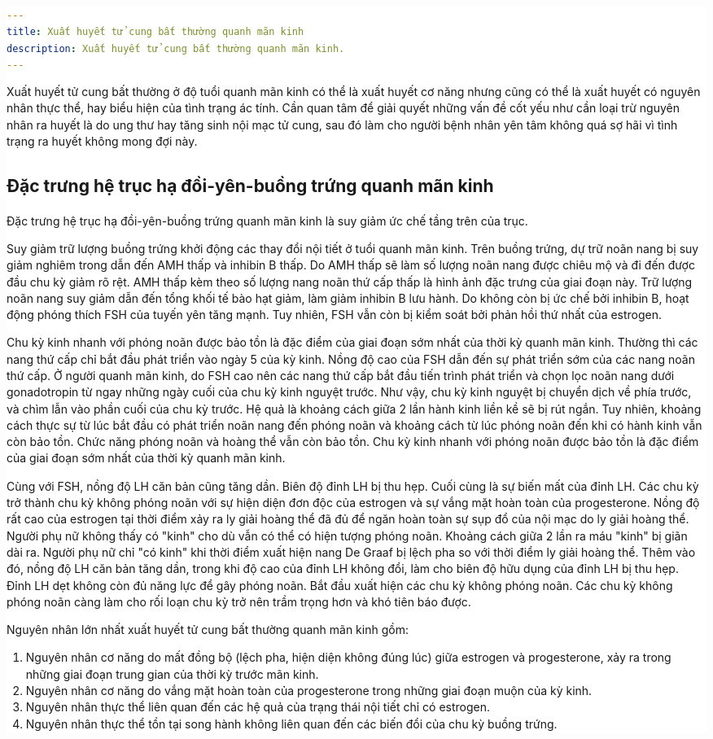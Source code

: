 ```yaml
---
title: Xuất huyết tử cung bất thường quanh mãn kinh
description: Xuất huyết tử cung bất thường quanh mãn kinh.
---
```


Xuất huyết tử cung bất thường ở độ tuổi quanh mãn kinh có thể là xuất huyết cơ năng nhưng cũng có thể là xuất huyết có nguyên nhân thực thể, hay biểu hiện của tình trạng ác tính. Cần quan tâm để giải quyết những vấn đề cốt yếu như cần loại trừ nguyên nhân ra huyết là do ung thư hay tăng sinh nội mạc tử cung, sau đó làm cho người bệnh nhân yên tâm không quá sợ hãi vì tình trạng ra huyết không mong đợi này.

## Đặc trưng hệ trục hạ đồi-yên-buồng trứng quanh mãn kinh

Đặc trưng hệ trục hạ đồi-yên-buồng trứng quanh mãn kinh là suy giảm ức chế tầng trên của trục.

Suy giảm trữ lượng buồng trứng khởi động các thay đổi nội tiết ở tuổi quanh mãn kinh. Trên buồng trứng, dự trữ noãn nang bị suy giảm nghiêm trong dẫn đến AMH thấp và inhibin B thấp. Do AMH thấp sẽ làm số lượng noãn nang được chiêu mộ và đi đến được đầu chu kỳ giảm rõ rệt. AMH thấp kèm theo số lượng nang noãn thứ cấp thấp là hình ảnh đặc trưng của giai đoạn này. Trữ lượng noãn nang suy giảm dẫn đến tổng khối tế bào hạt giảm, làm giảm inhibin B lưu hành. Do không còn bị ức chế bởi inhibin B, hoạt động phóng thích FSH của tuyến yên tăng mạnh. Tuy nhiên, FSH vẫn còn bị kiểm soát bởi phản hồi thứ nhất của estrogen.

Chu kỳ kinh nhanh với phóng noãn được bảo tồn là đặc điểm của giai đoạn sớm nhất của thời kỳ quanh mãn kinh. Thường thì các nang thứ cấp chỉ bắt đầu phát triển vào ngày 5 của kỳ kinh. Nồng độ cao của FSH dẫn đến sự phát triển sớm của các nang noãn thứ cấp. Ở người quanh mãn kinh, do FSH cao nên các nang thứ cấp bắt đầu tiến trình phát triển và chọn lọc noãn nang dưới gonadotropin từ ngay những ngày cuối của chu kỳ kinh nguyệt trước. Như vậy, chu kỳ kinh nguyệt bị chuyển dịch về phía trước, và chìm lẫn vào phần cuối của chu kỳ trước. Hệ quả là khoảng cách giữa 2 lần hành kinh liền kề sẽ bị rút ngắn. Tuy nhiên, khoảng cách thực sự từ lúc bắt đầu có phát
triển noãn nang đến phóng noãn và khoảng cách từ lúc phóng noãn đến khi có hành kinh vẫn còn bảo tồn. Chức năng phóng noãn và hoàng thể vẫn còn bảo tồn. Chu kỳ kinh nhanh với phóng noãn được bảo tồn là đặc điểm của giai đoạn sớm nhất của thời kỳ quanh mãn kinh.

Cùng với FSH, nồng độ LH căn bản cũng tăng dần. Biên độ đỉnh LH bị thu hẹp. Cuối cùng là sự biến mất của đỉnh LH. Các chu kỳ trở thành chu kỳ không phóng noãn với sự hiện diện đơn độc của estrogen và sự vắng mặt hoàn toàn của progesterone. Nồng độ rất cao của estrogen tại thời điểm xảy ra ly giải hoàng thể đã đủ để ngăn hoàn toàn sự sụp đổ của nội mạc do ly giải hoàng thể. Người phụ nữ không thấy có "kinh" cho dù vẫn có thể có hiện tượng phóng noãn. Khoảng cách giữa 2 lần ra máu
"kinh" bị giãn dài ra. Người phụ nữ chỉ "có kinh" khi thời điểm xuất hiện nang De Graaf bị lệch pha so với thời điểm ly giải hoàng thể. Thêm vào đó, nồng độ LH căn bản tăng dần, trong khi độ cao của đỉnh LH không đổi, làm cho biên độ hữu dụng của đỉnh LH bị thu hẹp. Đỉnh LH dẹt không còn đủ năng lực để gây phóng noãn. Bắt đầu xuất hiện các chu kỳ không phóng noãn. Các chu kỳ không phóng noãn càng làm cho rối loạn chu kỳ trở nên trầm trọng hơn và khó tiên báo được.

Nguyên nhân lớn nhất xuất huyết tử cung bất thường quanh mãn kinh gồm:

1. Nguyên nhân cơ năng do mất đồng bộ (lệch pha, hiện diện không đúng lúc) giữa estrogen và progesterone, xảy ra trong những giai đoạn trung gian của thời kỳ trước mãn kinh.
2. Nguyên nhân cơ năng do vắng mặt hoàn toàn của progesterone trong những giai đoạn muộn của kỳ kinh.
3. Nguyên nhân thực thể liên quan đến các hệ quả của trạng thái nội tiết chỉ có estrogen.
4. Nguyên nhân thực thể tồn tại song hành không liên quan đến các biến đổi của chu kỳ buồng trứng.
